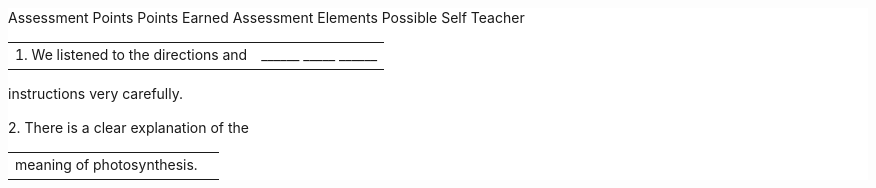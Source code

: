 </td>
<td>
</td>
<td>
</td>
<td>
</td>
<td>
</td>
<td>
</td>
<td>
</td>
<td>
Assessment Points
</td>
</tr>
<tr>
<td>
</td>
<td>
</td>
<td>
</td>
<td>
Points
</td>
<td>
Earned Assessment
</td>
</tr>
<tr>
<td>
Elements
</td>
<td>
</td>
<td>
</td>
<td>
Possible           Self         Teacher
</td>
</tr>
</table>
<table border="0">
<tr>
<td>
1. We listened to the directions and
</td>
<td>
______          _____         ______
</td>
</tr>
</table>
instructions very carefully.
<p>
2. There is a clear explanation of the
</p>
<table border="0">
<tr>
<td>
meaning of photosynthesis.
</td>
<td>